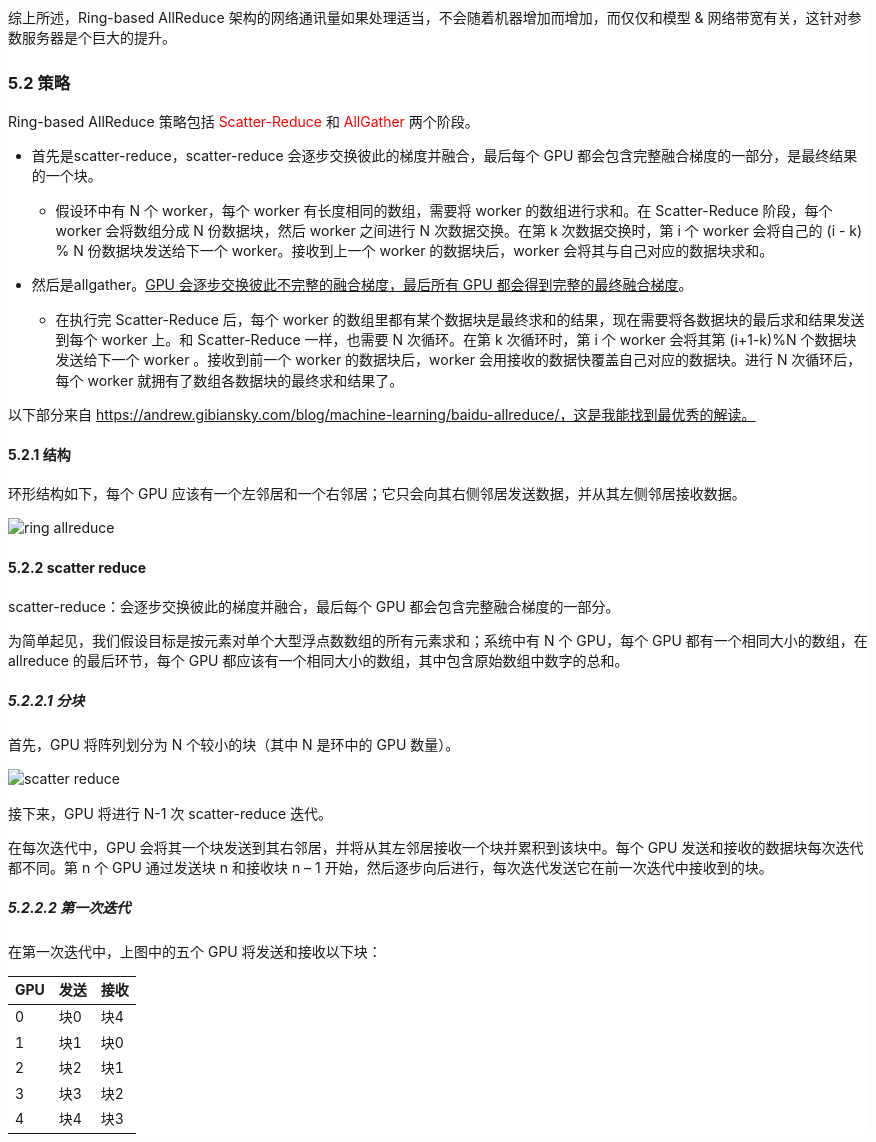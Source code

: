 综上所述，Ring-based AllReduce 架构的网络通讯量如果处理适当，不会随着机器增加而增加，而仅仅和模型 & 网络带宽有关，这针对参数服务器是个巨大的提升。

### 5.2 策略

Ring-based AllReduce 策略包括 <font color=red>Scatter-Reduce</font> 和 <font color=red>AllGather</font> 两个阶段。

- 首先是scatter-reduce，scatter-reduce 会逐步交换彼此的梯度并融合，最后每个 GPU 都会包含完整融合梯度的一部分，是最终结果的一个块。

  - 假设环中有 N 个 worker，每个 worker 有长度相同的数组，需要将 worker 的数组进行求和。在 Scatter-Reduce 阶段，每个 worker 会将数组分成 N 份数据块，然后 worker 之间进行 N 次数据交换。在第 k 次数据交换时，第 i 个 worker 会将自己的 (i - k) % N 份数据块发送给下一个 worker。接收到上一个 worker 的数据块后，worker 会将其与自己对应的数据块求和。

- 然后是allgather。<u>GPU 会逐步交换彼此不完整的融合梯度，最后所有 GPU 都会得到完整的最终融合梯度</u>。

  - 在执行完 Scatter-Reduce 后，每个 worker 的数组里都有某个数据块是最终求和的结果，现在需要将各数据块的最后求和结果发送到每个 worker 上。和 Scatter-Reduce 一样，也需要 N 次循环。在第 k 次循环时，第 i 个 worker 会将其第 (i+1-k)%N 个数据块发送给下一个 worker 。接收到前一个 worker 的数据块后，worker 会用接收的数据快覆盖自己对应的数据块。进行 N 次循环后，每个 worker 就拥有了数组各数据块的最终求和结果了。

以下部分来自 https://andrew.gibiansky.com/blog/machine-learning/baidu-allreduce/，这是我能找到最优秀的解读。

#### 5.2.1 结构

环形结构如下，每个 GPU 应该有一个左邻居和一个右邻居；它只会向其右侧邻居发送数据，并从其左侧邻居接收数据。

![ring allreduce](https://github.com/jianye0428/hello-hugo/raw/master/img/posts/notes/2022-10-08_Horovod_1/Horovod_1_ring_allreduce.png#center)

#### 5.2.2 scatter reduce

scatter-reduce：会逐步交换彼此的梯度并融合，最后每个 GPU 都会包含完整融合梯度的一部分。

为简单起见，我们假设目标是按元素对单个大型浮点数数组的所有元素求和；系统中有 N 个 GPU，每个 GPU 都有一个相同大小的数组，在 allreduce 的最后环节，每个 GPU 都应该有一个相同大小的数组，其中包含原始数组中数字的总和。

##### 5.2.2.1 分块

首先，GPU 将阵列划分为 N 个较小的块（其中 N 是环中的 GPU 数量）。

![scatter reduce](https://github.com/jianye0428/hello-hugo/raw/master/img/posts/notes/2022-10-08_Horovod_1/Horovod_1_scatter_reduce.png#center)


接下来，GPU 将进行 N-1 次 scatter-reduce 迭代。

在每次迭代中，GPU 会将其一个块发送到其右邻居，并将从其左邻居接收一个块并累积到该块中。每个 GPU 发送和接收的数据块每次迭代都不同。第 n 个 GPU 通过发送块 n 和接收块 n – 1 开始，然后逐步向后进行，每次迭代发送它在前一次迭代中接收到的块。

##### 5.2.2.2 第一次迭代

在第一次迭代中，上图中的五个 GPU 将发送和接收以下块：

|GPU|发送|接收|
|---|---|---|
|0|块0|块4|
|1|块1|块0|
|2|块2|块1|
|3|块3|块2|
|4|块4|块3|
